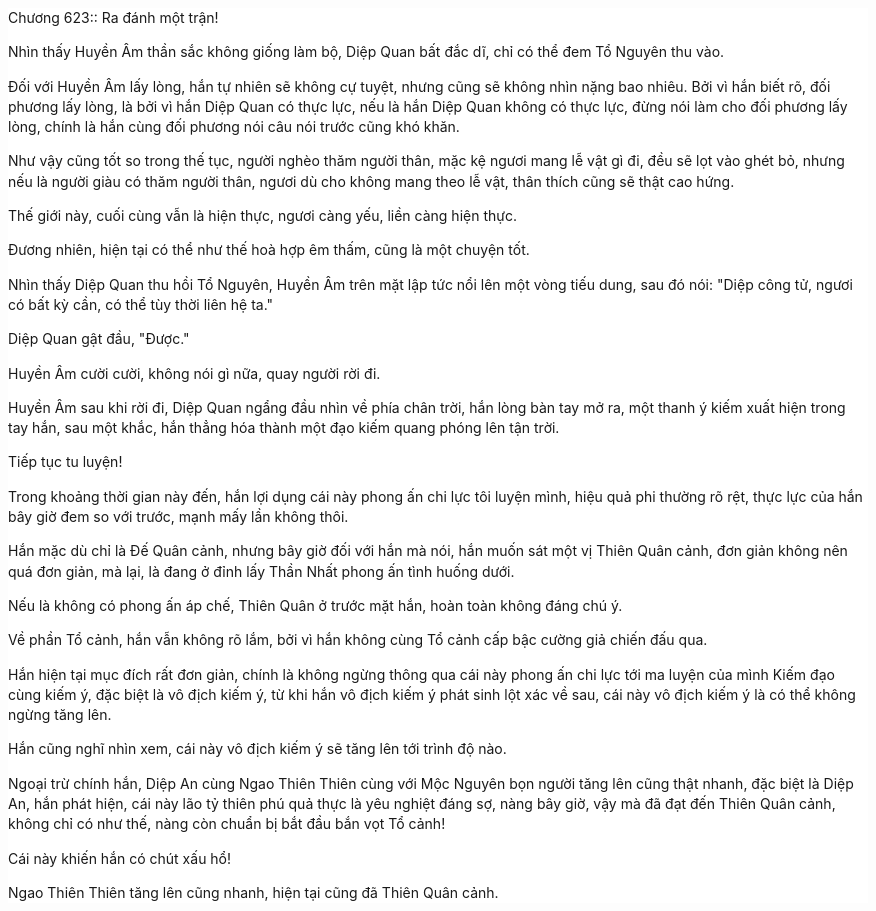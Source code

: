




Chương 623:: Ra đánh một trận!


Nhìn thấy Huyền Âm thần sắc không giống làm bộ, Diệp Quan bất đắc dĩ, chỉ có thể đem Tổ Nguyên thu vào.

Đối với Huyền Âm lấy lòng, hắn tự nhiên sẽ không cự tuyệt, nhưng cũng sẽ không nhìn nặng bao nhiêu. Bởi vì hắn biết rõ, đối phương lấy lòng, là bởi vì hắn Diệp Quan có thực lực, nếu là hắn Diệp Quan không có thực lực, đừng nói làm cho đối phương lấy lòng, chính là hắn cùng đối phương nói câu nói trước cũng khó khăn.

Như vậy cũng tốt so trong thế tục, người nghèo thăm người thân, mặc kệ ngươi mang lễ vật gì đi, đều sẽ lọt vào ghét bỏ, nhưng nếu là người giàu có thăm người thân, ngươi dù cho không mang theo lễ vật, thân thích cũng sẽ thật cao hứng.

Thế giới này, cuối cùng vẫn là hiện thực, ngươi càng yếu, liền càng hiện thực.

Đương nhiên, hiện tại có thể như thế hoà hợp êm thấm, cũng là một chuyện tốt.

Nhìn thấy Diệp Quan thu hồi Tổ Nguyên, Huyền Âm trên mặt lập tức nổi lên một vòng tiếu dung, sau đó nói: "Diệp công tử, ngươi có bất kỳ cần, có thể tùy thời liên hệ ta."

Diệp Quan gật đầu, "Được."

Huyền Âm cười cười, không nói gì nữa, quay người rời đi.

Huyền Âm sau khi rời đi, Diệp Quan ngẩng đầu nhìn về phía chân trời, hắn lòng bàn tay mở ra, một thanh ý kiếm xuất hiện trong tay hắn, sau một khắc, hắn thẳng hóa thành một đạo kiếm quang phóng lên tận trời.

Tiếp tục tu luyện!

Trong khoảng thời gian này đến, hắn lợi dụng cái này phong ấn chi lực tôi luyện mình, hiệu quả phi thường rõ rệt, thực lực của hắn bây giờ đem so với trước, mạnh mấy lần không thôi.

Hắn mặc dù chỉ là Đế Quân cảnh, nhưng bây giờ đối với hắn mà nói, hắn muốn sát một vị Thiên Quân cảnh, đơn giản không nên quá đơn giản, mà lại, là đang ở đỉnh lấy Thần Nhất phong ấn tình huống dưới.

Nếu là không có phong ấn áp chế, Thiên Quân ở trước mặt hắn, hoàn toàn không đáng chú ý.

Về phần Tổ cảnh, hắn vẫn không rõ lắm, bởi vì hắn không cùng Tổ cảnh cấp bậc cường giả chiến đấu qua.

Hắn hiện tại mục đích rất đơn giản, chính là không ngừng thông qua cái này phong ấn chi lực tới ma luyện của mình Kiếm đạo cùng kiếm ý, đặc biệt là vô địch kiếm ý, từ khi hắn vô địch kiếm ý phát sinh lột xác về sau, cái này vô địch kiếm ý là có thể không ngừng tăng lên.

Hắn cũng nghĩ nhìn xem, cái này vô địch kiếm ý sẽ tăng lên tới trình độ nào.

Ngoại trừ chính hắn, Diệp An cùng Ngao Thiên Thiên cùng với Mộc Nguyên bọn người tăng lên cũng thật nhanh, đặc biệt là Diệp An, hắn phát hiện, cái này lão tỷ thiên phú quả thực là yêu nghiệt đáng sợ, nàng bây giờ, vậy mà đã đạt đến Thiên Quân cảnh, không chỉ có như thế, nàng còn chuẩn bị bắt đầu bắn vọt Tổ cảnh!

Cái này khiến hắn có chút xấu hổ!

Ngao Thiên Thiên tăng lên cũng nhanh, hiện tại cũng đã Thiên Quân cảnh.
